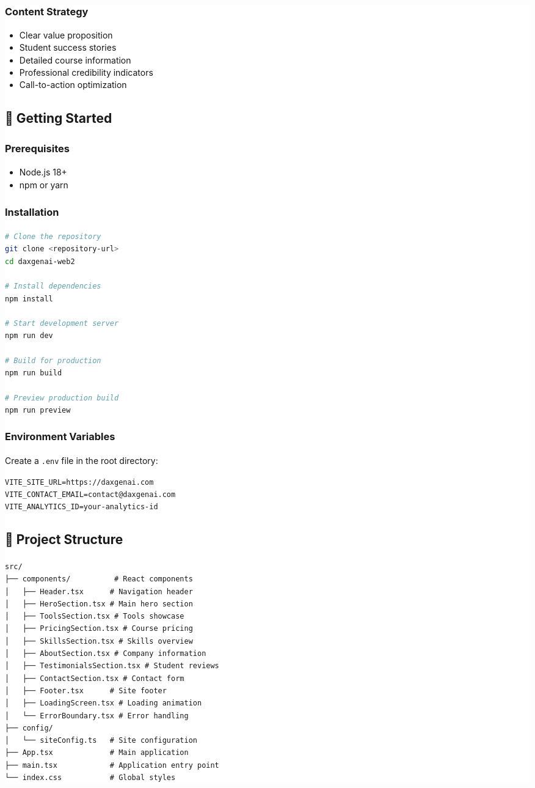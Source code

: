 ### **Content Strategy**
- Clear value proposition
- Student success stories
- Detailed course information
- Professional credibility indicators
- Call-to-action optimization

## 🔧 **Getting Started**

### **Prerequisites**
- Node.js 18+ 
- npm or yarn

### **Installation**
```bash
# Clone the repository
git clone <repository-url>
cd daxgenai-web2

# Install dependencies
npm install

# Start development server
npm run dev

# Build for production
npm run build

# Preview production build
npm run preview
```

### **Environment Variables**
Create a `.env` file in the root directory:
```env
VITE_SITE_URL=https://daxgenai.com
VITE_CONTACT_EMAIL=contact@daxgenai.com
VITE_ANALYTICS_ID=your-analytics-id
```

## 📁 **Project Structure**

```
src/
├── components/          # React components
│   ├── Header.tsx      # Navigation header
│   ├── HeroSection.tsx # Main hero section
│   ├── ToolsSection.tsx # Tools showcase
│   ├── PricingSection.tsx # Course pricing
│   ├── SkillsSection.tsx # Skills overview
│   ├── AboutSection.tsx # Company information
│   ├── TestimonialsSection.tsx # Student reviews
│   ├── ContactSection.tsx # Contact form
│   ├── Footer.tsx      # Site footer
│   ├── LoadingScreen.tsx # Loading animation
│   └── ErrorBoundary.tsx # Error handling
├── config/
│   └── siteConfig.ts   # Site configuration
├── App.tsx             # Main application
├── main.tsx            # Application entry point
└── index.css           # Global styles
```
